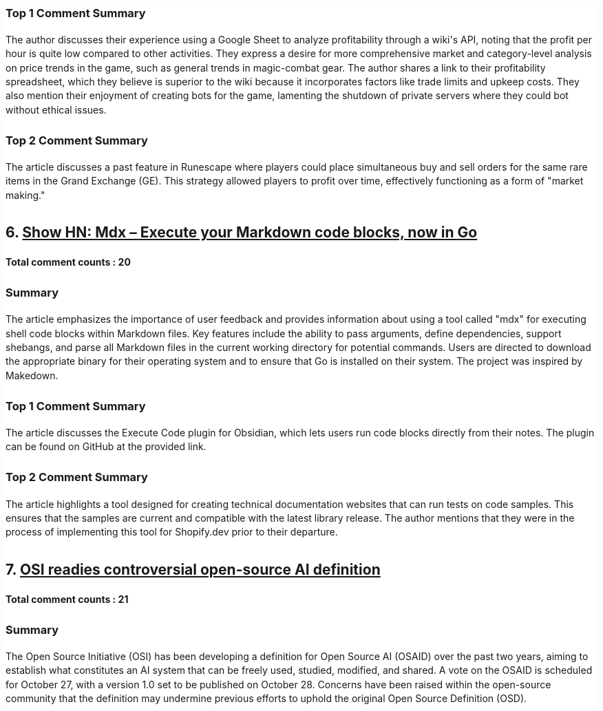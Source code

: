 ### Top 1 Comment Summary

 The author discusses their experience using a Google Sheet to analyze profitability through a wiki's API, noting that the profit per hour is quite low compared to other activities. They express a desire for more comprehensive market and category-level analysis on price trends in the game, such as general trends in magic-combat gear. The author shares a link to their profitability spreadsheet, which they believe is superior to the wiki because it incorporates factors like trade limits and upkeep costs. They also mention their enjoyment of creating bots for the game, lamenting the shutdown of private servers where they could bot without ethical issues.

### Top 2 Comment Summary

 The article discusses a past feature in Runescape where players could place simultaneous buy and sell orders for the same rare items in the Grand Exchange (GE). This strategy allowed players to profit over time, effectively functioning as a form of "market making."

## 6. [Show HN: Mdx – Execute your Markdown code blocks, now in Go](https://news.ycombinator.com/item?id=41952779)

**Total comment counts : 20**

### Summary

 The article emphasizes the importance of user feedback and provides information about using a tool called "mdx" for executing shell code blocks within Markdown files. Key features include the ability to pass arguments, define dependencies, support shebangs, and parse all Markdown files in the current working directory for potential commands. Users are directed to download the appropriate binary for their operating system and to ensure that Go is installed on their system. The project was inspired by Makedown.

### Top 1 Comment Summary

 The article discusses the Execute Code plugin for Obsidian, which lets users run code blocks directly from their notes. The plugin can be found on GitHub at the provided link.

### Top 2 Comment Summary

 The article highlights a tool designed for creating technical documentation websites that can run tests on code samples. This ensures that the samples are current and compatible with the latest library release. The author mentions that they were in the process of implementing this tool for Shopify.dev prior to their departure.

## 7. [OSI readies controversial open-source AI definition](https://news.ycombinator.com/item?id=41951421)

**Total comment counts : 21**

### Summary

 The Open Source Initiative (OSI) has been developing a definition for Open Source AI (OSAID) over the past two years, aiming to establish what constitutes an AI system that can be freely used, studied, modified, and shared. A vote on the OSAID is scheduled for October 27, with a version 1.0 set to be published on October 28. Concerns have been raised within the open-source community that the definition may undermine previous efforts to uphold the original Open Source Definition (OSD).
